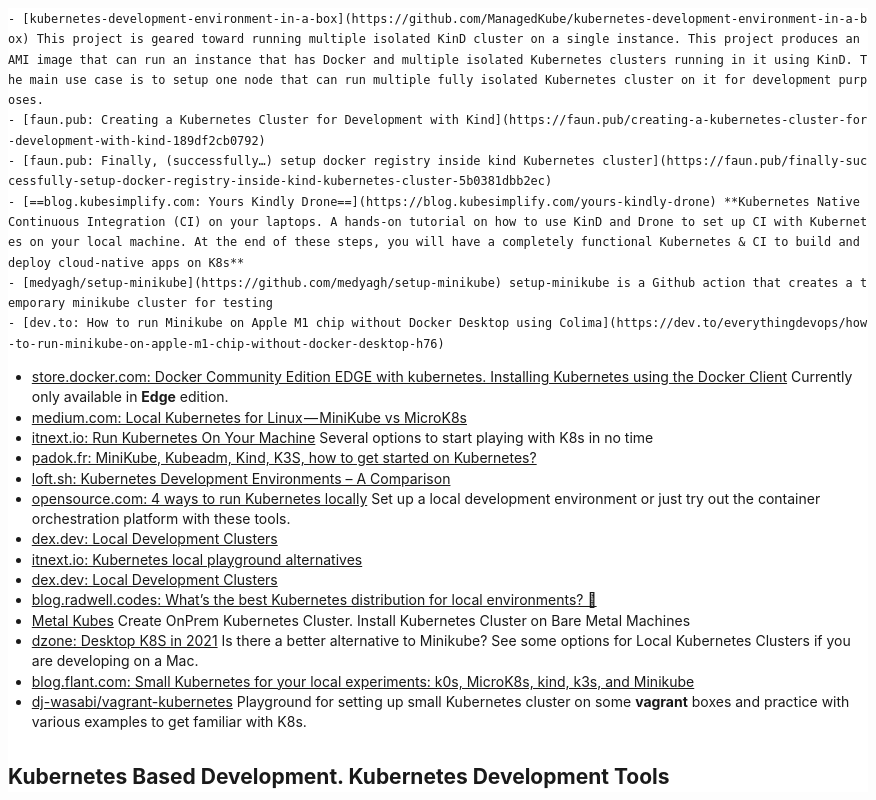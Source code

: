     - [kubernetes-development-environment-in-a-box](https://github.com/ManagedKube/kubernetes-development-environment-in-a-box) This project is geared toward running multiple isolated KinD cluster on a single instance. This project produces an AMI image that can run an instance that has Docker and multiple isolated Kubernetes clusters running in it using KinD. The main use case is to setup one node that can run multiple fully isolated Kubernetes cluster on it for development purposes.
    - [faun.pub: Creating a Kubernetes Cluster for Development with Kind](https://faun.pub/creating-a-kubernetes-cluster-for-development-with-kind-189df2cb0792)
    - [faun.pub: Finally, (successfully…) setup docker registry inside kind Kubernetes cluster](https://faun.pub/finally-successfully-setup-docker-registry-inside-kind-kubernetes-cluster-5b0381dbb2ec)
    - [==blog.kubesimplify.com: Yours Kindly Drone==](https://blog.kubesimplify.com/yours-kindly-drone) **Kubernetes Native Continuous Integration (CI) on your laptops. A hands-on tutorial on how to use KinD and Drone to set up CI with Kubernetes on your local machine. At the end of these steps, you will have a completely functional Kubernetes & CI to build and deploy cloud-native apps on K8s**
    - [medyagh/setup-minikube](https://github.com/medyagh/setup-minikube) setup-minikube is a Github action that creates a temporary minikube cluster for testing
    - [dev.to: How to run Minikube on Apple M1 chip without Docker Desktop using Colima](https://dev.to/everythingdevops/how-to-run-minikube-on-apple-m1-chip-without-docker-desktop-h76)
- [store.docker.com: Docker Community Edition EDGE with kubernetes. Installing Kubernetes using the Docker Client](https://store.docker.com/editions/community/docker-ce-desktop-windows) Currently only available in **Edge** edition.
- [medium.com: Local Kubernetes for Linux — MiniKube vs MicroK8s](https://medium.com/containers-101/local-kubernetes-for-linux-minikube-vs-microk8s-1b2acad068d3)
- [itnext.io: Run Kubernetes On Your Machine](https://itnext.io/run-kubernetes-on-your-machine-7ee463af21a2) Several options to start playing with K8s in no time
- [padok.fr: MiniKube, Kubeadm, Kind, K3S, how to get started on Kubernetes?](https://www.padok.fr/en/blog/minikube-kubeadm-kind-k3s)
- [loft.sh: Kubernetes Development Environments – A Comparison](https://loft.sh/blog/kubernetes-development-environments-comparison/)
- [opensource.com: 4 ways to run Kubernetes locally](https://opensource.com/article/20/11/run-kubernetes-locally) Set up a local development environment or just try out the container orchestration platform with these tools.
- [dex.dev: Local Development Clusters](https://www.dex.dev/dex-videos/development-clusters)
- [itnext.io: Kubernetes local playground alternatives](https://itnext.io/kubernetes-local-playground-alternatives-e1a590632b9f)
- [dex.dev: Local Development Clusters](https://www.dex.dev/dex-videos/development-clusters)
- [blog.radwell.codes: What’s the best Kubernetes distribution for local environments? 🌟](https://blog.radwell.codes/2021/05/best-kubernetes-distribution-for-local-environments/)
- [Metal Kubes](https://github.com/shank-git/metal-kubes) Create OnPrem Kubernetes Cluster. Install Kubernetes Cluster on Bare Metal Machines
- [dzone: Desktop K8S in 2021](https://dzone.com/articles/desktop-k8s-in-2021) Is there a better alternative to Minikube? See some options for Local Kubernetes Clusters if you are developing on a Mac.
- [blog.flant.com: Small Kubernetes for your local experiments: k0s, MicroK8s, kind, k3s, and Minikube](https://blog.flant.com/small-local-kubernetes-comparison/)
- [dj-wasabi/vagrant-kubernetes](https://github.com/dj-wasabi/vagrant-kubernetes) Playground for setting up small Kubernetes cluster on some **vagrant** boxes and practice with various examples to get familiar with K8s.

## Kubernetes Based Development. Kubernetes Development Tools
